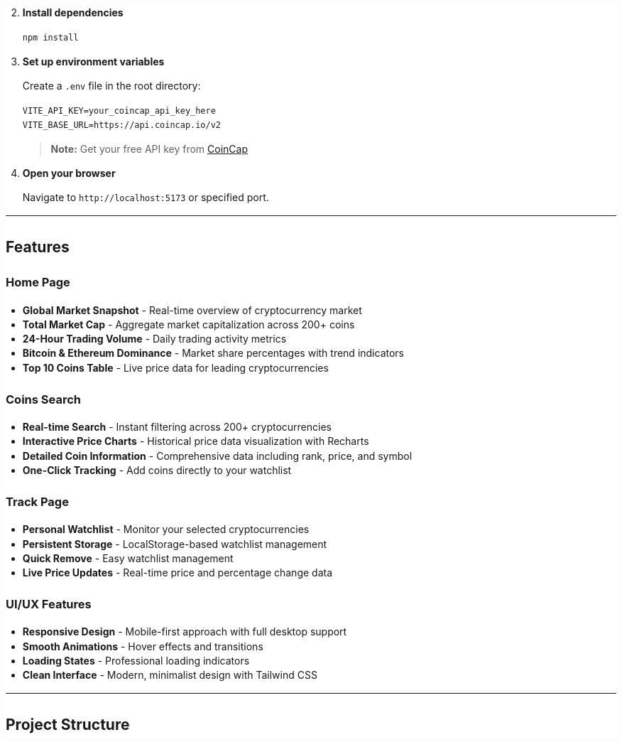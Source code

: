 2. **Install dependencies**
   ```bash
   npm install
   ```

3. **Set up environment variables**
   
   Create a `.env` file in the root directory:
   ```env
   VITE_API_KEY=your_coincap_api_key_here
   VITE_BASE_URL=https://api.coincap.io/v2
   ```

   > **Note:** Get your free API key from [CoinCap](https://docs.coincap.io/)
   

4. **Open your browser**
   
   Navigate to `http://localhost:5173` or specified port.

---

## Features

### Home Page
- **Global Market Snapshot** - Real-time overview of cryptocurrency market
- **Total Market Cap** - Aggregate market capitalization across 200+ coins
- **24-Hour Trading Volume** - Daily trading activity metrics
- **Bitcoin & Ethereum Dominance** - Market share percentages with trend indicators
- **Top 10 Coins Table** - Live price data for leading cryptocurrencies

### Coins Search
- **Real-time Search** - Instant filtering across 200+ cryptocurrencies
- **Interactive Price Charts** - Historical price data visualization with Recharts
- **Detailed Coin Information** - Comprehensive data including rank, price, and symbol
- **One-Click Tracking** - Add coins directly to your watchlist

### Track Page
- **Personal Watchlist** - Monitor your selected cryptocurrencies
- **Persistent Storage** - LocalStorage-based watchlist management
- **Quick Remove** - Easy watchlist management
- **Live Price Updates** - Real-time price and percentage change data

### UI/UX Features
- **Responsive Design** - Mobile-first approach with full desktop support
- **Smooth Animations** - Hover effects and transitions
- **Loading States** - Professional loading indicators
- **Clean Interface** - Modern, minimalist design with Tailwind CSS

---

## Project Structure
